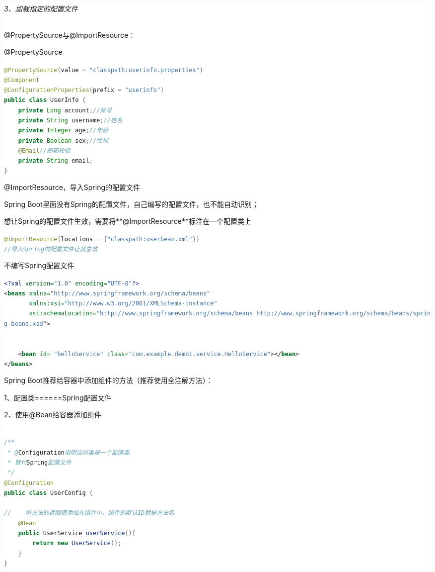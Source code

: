 ###### 3、加载指定的配置文件

@PropertySource与@ImportResource：



@PropertySource

```java
@PropertySource(value = "classpath:userinfo.properties")
@Component
@ConfigurationProperties(prefix = "userinfo")
public class UserInfo {
    private Long account;//账号
    private String username;//姓名
    private Integer age;//年龄
    private Boolean sex;//性别
    @Email//邮箱校验
    private String email;
}
```

@ImportResource，导入Spring的配置文件

Spring Boot里面没有Spring的配置文件，自己编写的配置文件，也不能自动识别；

想让Spring的配置文件生效，需要将**@ImportResource**标注在一个配置类上



```java
@ImportResource(locations = {"classpath:userbean.xml"})
//导入Spring的配置文件让其生效
```



不编写Spring配置文件

```xml
<?xml version="1.0" encoding="UTF-8"?>
<beans xmlns="http://www.springframework.org/schema/beans"
       xmlns:xsi="http://www.w3.org/2001/XMLSchema-instance"
       xsi:schemaLocation="http://www.springframework.org/schema/beans http://www.springframework.org/schema/beans/spring-beans.xsd">


    <bean id= "helloService" class="com.example.demo1.service.HelloService"></bean>
</beans>
```

Spring Boot推荐给容器中添加组件的方法（推荐使用全注解方法）：

1、配置类======Spring配置文件

2、使用@Bean给容器添加组件

```java

/**
 * @Configuration指明当前类是一个配置类
 * 替代Spring配置文件
 */
@Configuration
public class UserConfig {

//    将方法的返回值添加在组件中，组件的默认ID就是方法名
    @Bean
    public UserService userService(){
        return new UserService();
    }
}
```
